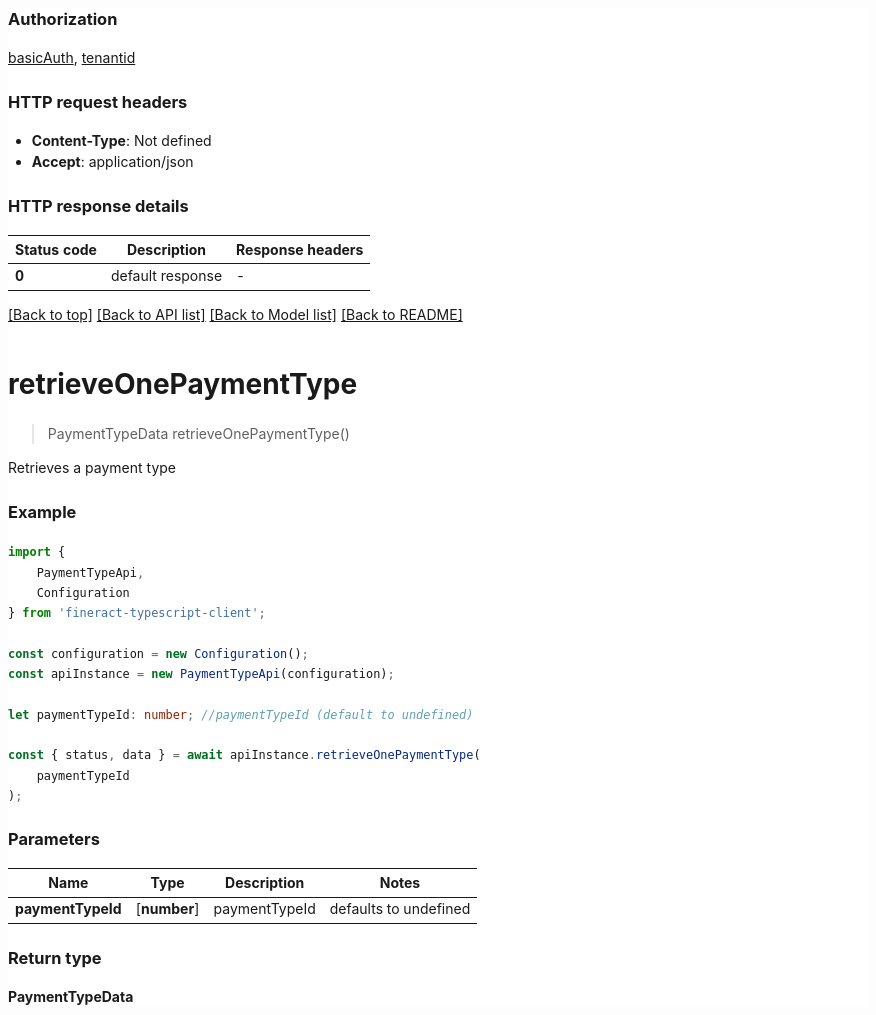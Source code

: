 ### Authorization

[basicAuth](../README.md#basicAuth), [tenantid](../README.md#tenantid)

### HTTP request headers

 - **Content-Type**: Not defined
 - **Accept**: application/json


### HTTP response details
| Status code | Description | Response headers |
|-------------|-------------|------------------|
|**0** | default response |  -  |

[[Back to top]](#) [[Back to API list]](../README.md#documentation-for-api-endpoints) [[Back to Model list]](../README.md#documentation-for-models) [[Back to README]](../README.md)

# **retrieveOnePaymentType**
> PaymentTypeData retrieveOnePaymentType()

Retrieves a payment type

### Example

```typescript
import {
    PaymentTypeApi,
    Configuration
} from 'fineract-typescript-client';

const configuration = new Configuration();
const apiInstance = new PaymentTypeApi(configuration);

let paymentTypeId: number; //paymentTypeId (default to undefined)

const { status, data } = await apiInstance.retrieveOnePaymentType(
    paymentTypeId
);
```

### Parameters

|Name | Type | Description  | Notes|
|------------- | ------------- | ------------- | -------------|
| **paymentTypeId** | [**number**] | paymentTypeId | defaults to undefined|


### Return type

**PaymentTypeData**
